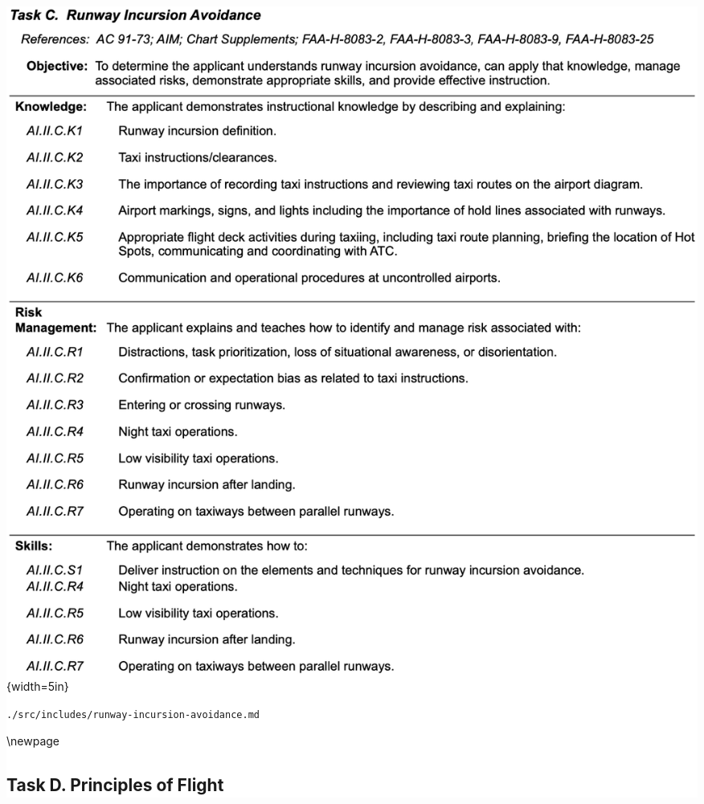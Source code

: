 ![[FAA-S-ACS-25 Flight Instructor for Airplane Category Airman Certification Standards](https://www.faa.gov/training_testing/testing/acs/cfi_airplane_acs_25.pdf)](./img/cfi-acs/area-ii/cfi-acs-area-ii-task-c-runway-incursion-avoidance.png){width=5in}

```{.include shift-heading-level-by=2}
./src/includes/runway-incursion-avoidance.md
```

\newpage

## Task D. Principles of Flight
